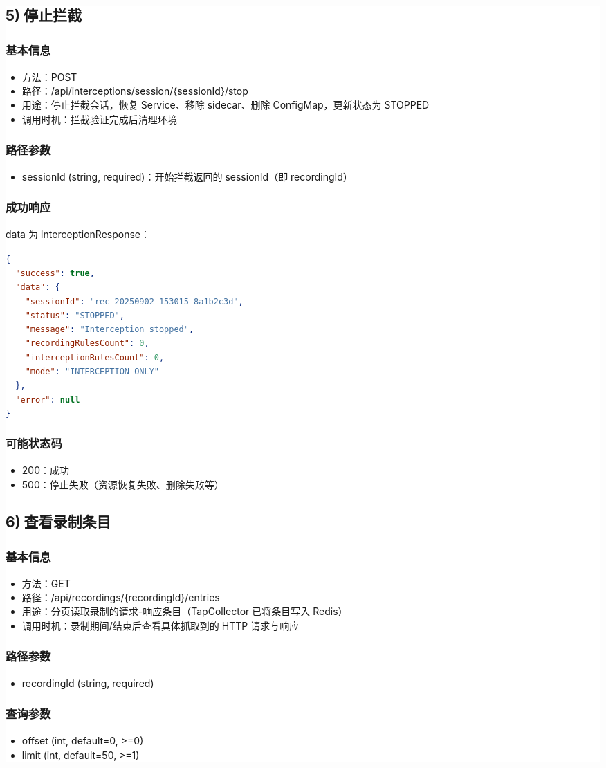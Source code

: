 
## 5) 停止拦截

### 基本信息
- 方法：POST
- 路径：/api/interceptions/session/{sessionId}/stop
- 用途：停止拦截会话，恢复 Service、移除 sidecar、删除 ConfigMap，更新状态为 STOPPED
- 调用时机：拦截验证完成后清理环境

### 路径参数
- sessionId (string, required)：开始拦截返回的 sessionId（即 recordingId）

### 成功响应
data 为 InterceptionResponse：
```json
{
  "success": true,
  "data": {
    "sessionId": "rec-20250902-153015-8a1b2c3d",
    "status": "STOPPED",
    "message": "Interception stopped",
    "recordingRulesCount": 0,
    "interceptionRulesCount": 0,
    "mode": "INTERCEPTION_ONLY"
  },
  "error": null
}
```

### 可能状态码
- 200：成功
- 500：停止失败（资源恢复失败、删除失败等）


## 6) 查看录制条目

### 基本信息
- 方法：GET
- 路径：/api/recordings/{recordingId}/entries
- 用途：分页读取录制的请求-响应条目（TapCollector 已将条目写入 Redis）
- 调用时机：录制期间/结束后查看具体抓取到的 HTTP 请求与响应

### 路径参数
- recordingId (string, required)

### 查询参数
- offset (int, default=0, >=0)
- limit (int, default=50, >=1)
